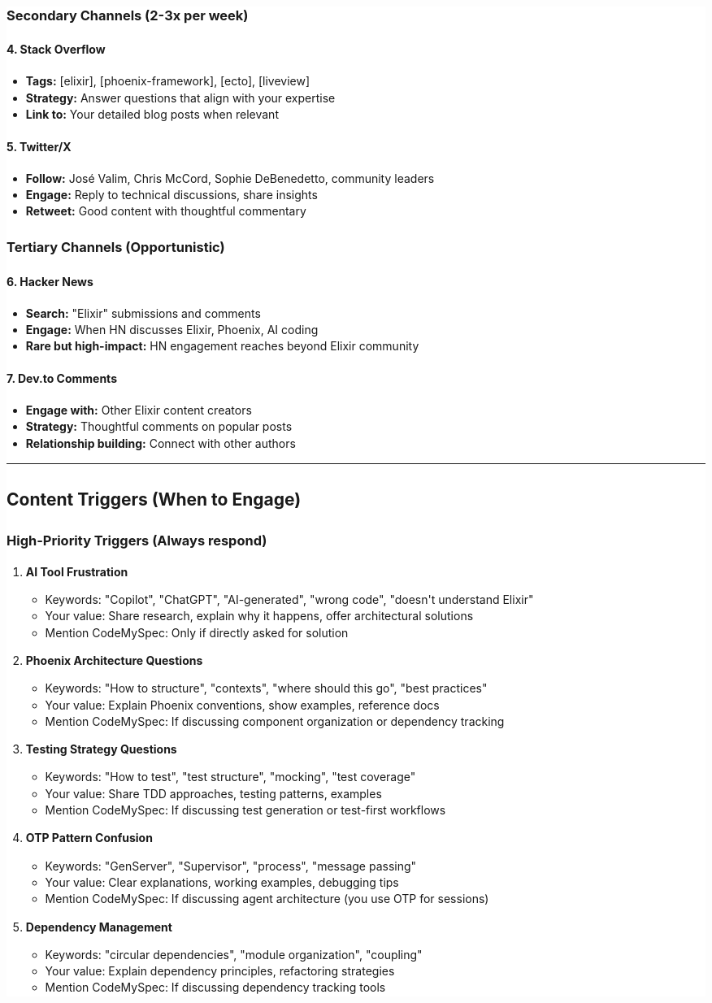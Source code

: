 ### Secondary Channels (2-3x per week)

#### 4. Stack Overflow
- **Tags:** [elixir], [phoenix-framework], [ecto], [liveview]
- **Strategy:** Answer questions that align with your expertise
- **Link to:** Your detailed blog posts when relevant

#### 5. Twitter/X
- **Follow:** José Valim, Chris McCord, Sophie DeBenedetto, community leaders
- **Engage:** Reply to technical discussions, share insights
- **Retweet:** Good content with thoughtful commentary

### Tertiary Channels (Opportunistic)

#### 6. Hacker News
- **Search:** "Elixir" submissions and comments
- **Engage:** When HN discusses Elixir, Phoenix, AI coding
- **Rare but high-impact:** HN engagement reaches beyond Elixir community

#### 7. Dev.to Comments
- **Engage with:** Other Elixir content creators
- **Strategy:** Thoughtful comments on popular posts
- **Relationship building:** Connect with other authors

---

## Content Triggers (When to Engage)

### High-Priority Triggers (Always respond)

1. **AI Tool Frustration**
   - Keywords: "Copilot", "ChatGPT", "AI-generated", "wrong code", "doesn't understand Elixir"
   - Your value: Share research, explain why it happens, offer architectural solutions
   - Mention CodeMySpec: Only if directly asked for solution

2. **Phoenix Architecture Questions**
   - Keywords: "How to structure", "contexts", "where should this go", "best practices"
   - Your value: Explain Phoenix conventions, show examples, reference docs
   - Mention CodeMySpec: If discussing component organization or dependency tracking

3. **Testing Strategy Questions**
   - Keywords: "How to test", "test structure", "mocking", "test coverage"
   - Your value: Share TDD approaches, testing patterns, examples
   - Mention CodeMySpec: If discussing test generation or test-first workflows

4. **OTP Pattern Confusion**
   - Keywords: "GenServer", "Supervisor", "process", "message passing"
   - Your value: Clear explanations, working examples, debugging tips
   - Mention CodeMySpec: If discussing agent architecture (you use OTP for sessions)

5. **Dependency Management**
   - Keywords: "circular dependencies", "module organization", "coupling"
   - Your value: Explain dependency principles, refactoring strategies
   - Mention CodeMySpec: If discussing dependency tracking tools
